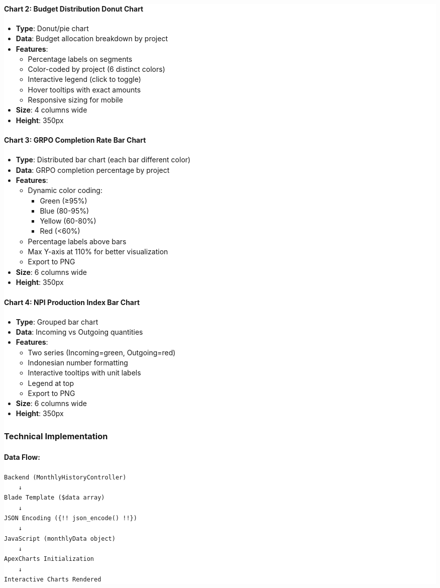 #### **Chart 2: Budget Distribution Donut Chart**

-   **Type**: Donut/pie chart
-   **Data**: Budget allocation breakdown by project
-   **Features**:
    -   Percentage labels on segments
    -   Color-coded by project (6 distinct colors)
    -   Interactive legend (click to toggle)
    -   Hover tooltips with exact amounts
    -   Responsive sizing for mobile
-   **Size**: 4 columns wide
-   **Height**: 350px

#### **Chart 3: GRPO Completion Rate Bar Chart**

-   **Type**: Distributed bar chart (each bar different color)
-   **Data**: GRPO completion percentage by project
-   **Features**:
    -   Dynamic color coding:
        -   Green (≥95%)
        -   Blue (80-95%)
        -   Yellow (60-80%)
        -   Red (<60%)
    -   Percentage labels above bars
    -   Max Y-axis at 110% for better visualization
    -   Export to PNG
-   **Size**: 6 columns wide
-   **Height**: 350px

#### **Chart 4: NPI Production Index Bar Chart**

-   **Type**: Grouped bar chart
-   **Data**: Incoming vs Outgoing quantities
-   **Features**:
    -   Two series (Incoming=green, Outgoing=red)
    -   Indonesian number formatting
    -   Interactive tooltips with unit labels
    -   Legend at top
    -   Export to PNG
-   **Size**: 6 columns wide
-   **Height**: 350px

### Technical Implementation

#### **Data Flow:**

```
Backend (MonthlyHistoryController)
    ↓
Blade Template ($data array)
    ↓
JSON Encoding ({!! json_encode() !!})
    ↓
JavaScript (monthlyData object)
    ↓
ApexCharts Initialization
    ↓
Interactive Charts Rendered
```
